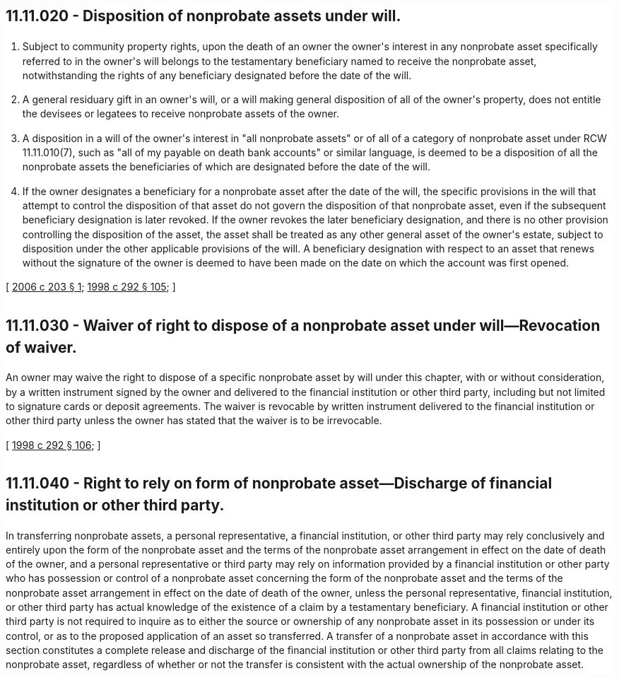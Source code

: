 ## 11.11.020 - Disposition of nonprobate assets under will.
1. Subject to community property rights, upon the death of an owner the owner's interest in any nonprobate asset specifically referred to in the owner's will belongs to the testamentary beneficiary named to receive the nonprobate asset, notwithstanding the rights of any beneficiary designated before the date of the will.

2. A general residuary gift in an owner's will, or a will making general disposition of all of the owner's property, does not entitle the devisees or legatees to receive nonprobate assets of the owner.

3. A disposition in a will of the owner's interest in "all nonprobate assets" or of all of a category of nonprobate asset under RCW 11.11.010(7), such as "all of my payable on death bank accounts" or similar language, is deemed to be a disposition of all the nonprobate assets the beneficiaries of which are designated before the date of the will.

4. If the owner designates a beneficiary for a nonprobate asset after the date of the will, the specific provisions in the will that attempt to control the disposition of that asset do not govern the disposition of that nonprobate asset, even if the subsequent beneficiary designation is later revoked. If the owner revokes the later beneficiary designation, and there is no other provision controlling the disposition of the asset, the asset shall be treated as any other general asset of the owner's estate, subject to disposition under the other applicable provisions of the will. A beneficiary designation with respect to an asset that renews without the signature of the owner is deemed to have been made on the date on which the account was first opened.

\[ [2006 c 203 § 1](https://lawfilesext.leg.wa.gov/biennium/2005-06/Pdf/Bills/Session%20Laws/House/2379.SL.pdf?cite=2006%20c%20203%20§%201); [1998 c 292 § 105](https://lawfilesext.leg.wa.gov/biennium/1997-98/Pdf/Bills/Session%20Laws/Senate/6181-S.SL.pdf?cite=1998%20c%20292%20§%20105); \]

## 11.11.030 - Waiver of right to dispose of a nonprobate asset under will—Revocation of waiver.
An owner may waive the right to dispose of a specific nonprobate asset by will under this chapter, with or without consideration, by a written instrument signed by the owner and delivered to the financial institution or other third party, including but not limited to signature cards or deposit agreements. The waiver is revocable by written instrument delivered to the financial institution or other third party unless the owner has stated that the waiver is to be irrevocable.

\[ [1998 c 292 § 106](https://lawfilesext.leg.wa.gov/biennium/1997-98/Pdf/Bills/Session%20Laws/Senate/6181-S.SL.pdf?cite=1998%20c%20292%20§%20106); \]

## 11.11.040 - Right to rely on form of nonprobate asset—Discharge of financial institution or other third party.
In transferring nonprobate assets, a personal representative, a financial institution, or other third party may rely conclusively and entirely upon the form of the nonprobate asset and the terms of the nonprobate asset arrangement in effect on the date of death of the owner, and a personal representative or third party may rely on information provided by a financial institution or other party who has possession or control of a nonprobate asset concerning the form of the nonprobate asset and the terms of the nonprobate asset arrangement in effect on the date of death of the owner, unless the personal representative, financial institution, or other third party has actual knowledge of the existence of a claim by a testamentary beneficiary. A financial institution or other third party is not required to inquire as to either the source or ownership of any nonprobate asset in its possession or under its control, or as to the proposed application of an asset so transferred. A transfer of a nonprobate asset in accordance with this section constitutes a complete release and discharge of the financial institution or other third party from all claims relating to the nonprobate asset, regardless of whether or not the transfer is consistent with the actual ownership of the nonprobate asset.
